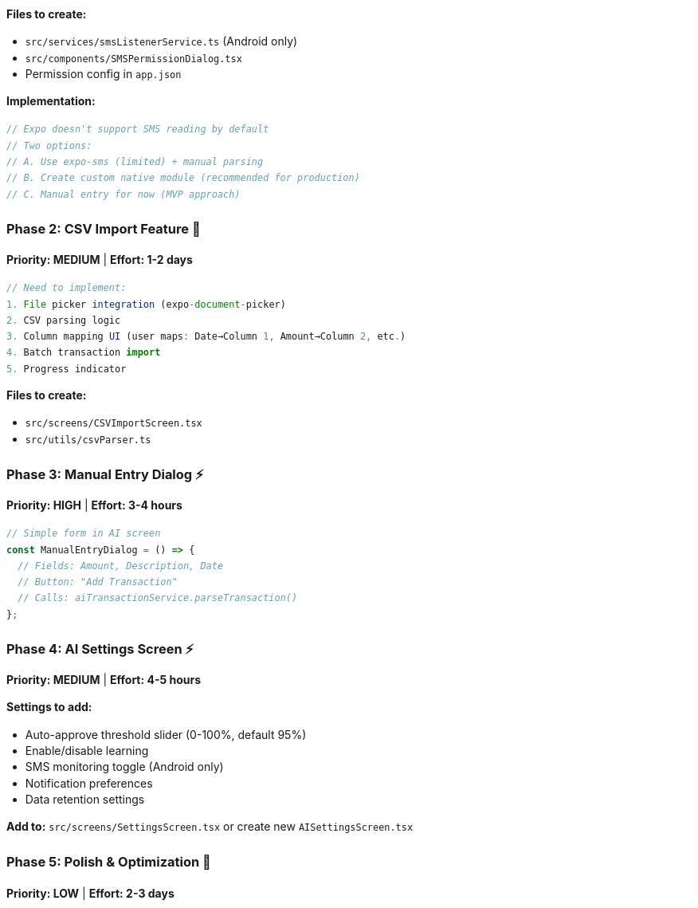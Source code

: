**Files to create:**
- `src/services/smsListenerService.ts` (Android only)
- `src/components/SMSPermissionDialog.tsx`
- Permission config in `app.json`

**Implementation:**
```typescript
// Expo doesn't support SMS reading by default
// Two options:
// A. Use expo-sms (limited) + manual parsing
// B. Create custom native module (recommended for production)
// C. Manual entry for now (MVP approach)
```

### Phase 2: CSV Import Feature 🔨
**Priority: MEDIUM** | **Effort: 1-2 days**

```typescript
// Need to implement:
1. File picker integration (expo-document-picker)
2. CSV parsing logic
3. Column mapping UI (user maps: Date→Column 1, Amount→Column 2, etc.)
4. Batch transaction import
5. Progress indicator
```

**Files to create:**
- `src/screens/CSVImportScreen.tsx`
- `src/utils/csvParser.ts`

### Phase 3: Manual Entry Dialog ⚡
**Priority: HIGH** | **Effort: 3-4 hours**

```typescript
// Simple form in AI screen
const ManualEntryDialog = () => {
  // Fields: Amount, Description, Date
  // Button: "Add Transaction"
  // Calls: aiTransactionService.parseTransaction()
};
```

### Phase 4: AI Settings Screen ⚡
**Priority: MEDIUM** | **Effort: 4-5 hours**

**Settings to add:**
- Auto-approve threshold slider (0-100%, default 95%)
- Enable/disable learning
- SMS monitoring toggle (Android only)
- Notification preferences
- Data retention settings

**Add to:** `src/screens/SettingsScreen.tsx` or create new `AISettingsScreen.tsx`

### Phase 5: Polish & Optimization 🎨
**Priority: LOW** | **Effort: 2-3 days**
